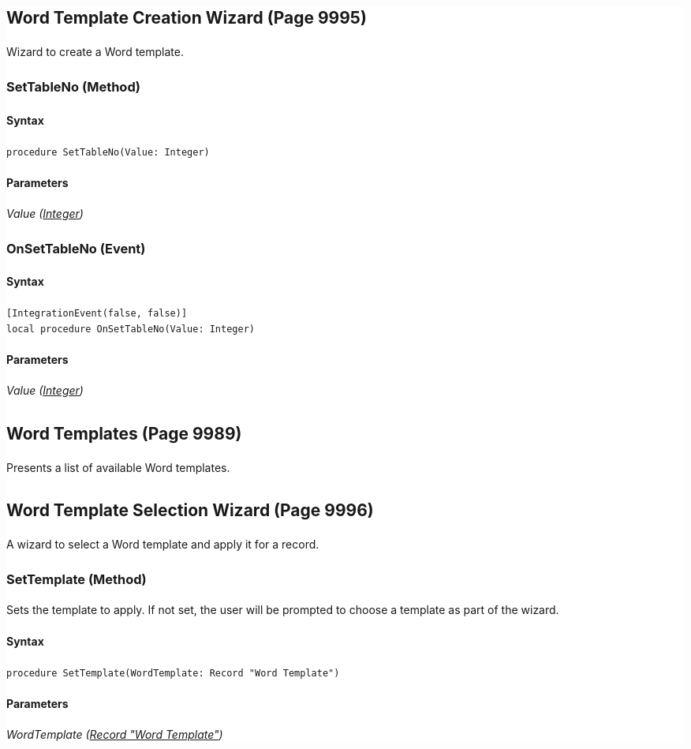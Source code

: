 

## Word Template Creation Wizard (Page 9995)

 Wizard to create a Word template.
 

### SetTableNo (Method) <a name="SetTableNo"></a> 
#### Syntax
```
procedure SetTableNo(Value: Integer)
```
#### Parameters
*Value ([Integer](https://docs.microsoft.com/en-us/dynamics365/business-central/dev-itpro/developer/methods-auto/integer/integer-data-type))* 



### OnSetTableNo (Event) <a name="OnSetTableNo"></a> 
#### Syntax
```
[IntegrationEvent(false, false)]
local procedure OnSetTableNo(Value: Integer)
```
#### Parameters
*Value ([Integer](https://docs.microsoft.com/en-us/dynamics365/business-central/dev-itpro/developer/methods-auto/integer/integer-data-type))* 




## Word Templates (Page 9989)

 Presents a list of available Word templates.
 


## Word Template Selection Wizard (Page 9996)

 A wizard to select a Word template and apply it for a record.
 

### SetTemplate (Method) <a name="SetTemplate"></a> 

 Sets the template to apply. If not set, the user will be prompted to choose a template as part of the wizard.
 

#### Syntax
```
procedure SetTemplate(WordTemplate: Record "Word Template")
```
#### Parameters
*WordTemplate ([Record "Word Template"]())* 

